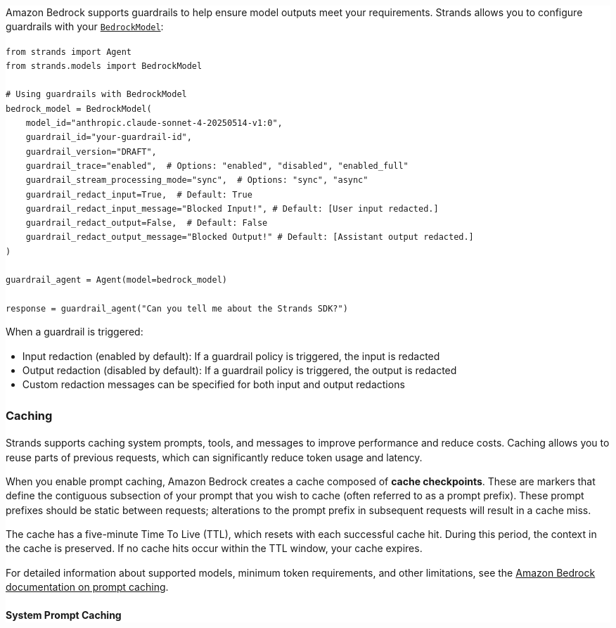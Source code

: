 Amazon Bedrock supports guardrails to help ensure model outputs meet your requirements. Strands allows you to configure guardrails with your [`BedrockModel`](../../../../api-reference/models/#strands.models.bedrock):

```
from strands import Agent
from strands.models import BedrockModel

# Using guardrails with BedrockModel
bedrock_model = BedrockModel(
    model_id="anthropic.claude-sonnet-4-20250514-v1:0",
    guardrail_id="your-guardrail-id",
    guardrail_version="DRAFT",
    guardrail_trace="enabled",  # Options: "enabled", "disabled", "enabled_full"
    guardrail_stream_processing_mode="sync",  # Options: "sync", "async"
    guardrail_redact_input=True,  # Default: True
    guardrail_redact_input_message="Blocked Input!", # Default: [User input redacted.]
    guardrail_redact_output=False,  # Default: False
    guardrail_redact_output_message="Blocked Output!" # Default: [Assistant output redacted.]
)

guardrail_agent = Agent(model=bedrock_model)

response = guardrail_agent("Can you tell me about the Strands SDK?")

```

When a guardrail is triggered:

- Input redaction (enabled by default): If a guardrail policy is triggered, the input is redacted
- Output redaction (disabled by default): If a guardrail policy is triggered, the output is redacted
- Custom redaction messages can be specified for both input and output redactions

### Caching

Strands supports caching system prompts, tools, and messages to improve performance and reduce costs. Caching allows you to reuse parts of previous requests, which can significantly reduce token usage and latency.

When you enable prompt caching, Amazon Bedrock creates a cache composed of **cache checkpoints**. These are markers that define the contiguous subsection of your prompt that you wish to cache (often referred to as a prompt prefix). These prompt prefixes should be static between requests; alterations to the prompt prefix in subsequent requests will result in a cache miss.

The cache has a five-minute Time To Live (TTL), which resets with each successful cache hit. During this period, the context in the cache is preserved. If no cache hits occur within the TTL window, your cache expires.

For detailed information about supported models, minimum token requirements, and other limitations, see the [Amazon Bedrock documentation on prompt caching](https://docs.aws.amazon.com/bedrock/latest/userguide/prompt-caching.html).

#### System Prompt Caching
